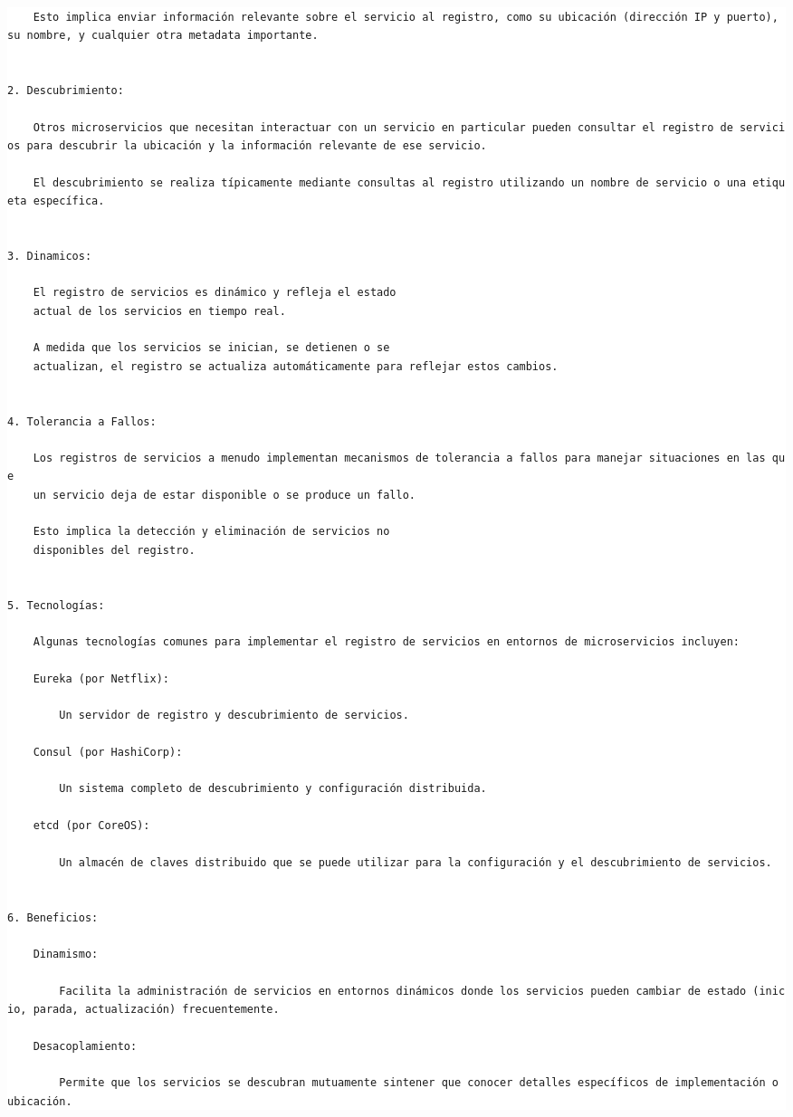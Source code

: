 		Esto implica enviar información relevante sobre el servicio al registro, como su ubicación (dirección IP y puerto), su nombre, y cualquier otra metadata importante.


	2. Descubrimiento:

		Otros microservicios que necesitan interactuar con un servicio en particular pueden consultar el registro de servicios para descubrir la ubicación y la información relevante de ese servicio. 

		El descubrimiento se realiza típicamente mediante consultas al registro utilizando un nombre de servicio o una etiqueta específica.


	3. Dinamicos: 

		El registro de servicios es dinámico y refleja el estado
		actual de los servicios en tiempo real. 

		A medida que los servicios se inician, se detienen o se 
		actualizan, el registro se actualiza automáticamente para reflejar estos cambios.


	4. Tolerancia a Fallos:

		Los registros de servicios a menudo implementan mecanismos de tolerancia a fallos para manejar situaciones en las que
		un servicio deja de estar disponible o se produce un fallo.

		Esto implica la detección y eliminación de servicios no 
		disponibles del registro.


	5. Tecnologías:

		Algunas tecnologías comunes para implementar el registro de servicios en entornos de microservicios incluyen:
		  
		Eureka (por Netflix): 
			
			Un servidor de registro y descubrimiento de servicios.
		  
		Consul (por HashiCorp): 
			
			Un sistema completo de descubrimiento y configuración distribuida.
		 
		etcd (por CoreOS): 

			Un almacén de claves distribuido que se puede utilizar para la configuración y el descubrimiento de servicios.


	6. Beneficios:

		Dinamismo: 
			
			Facilita la administración de servicios en entornos dinámicos donde los servicios pueden cambiar de estado (inicio, parada, actualización) frecuentemente.
	    
		Desacoplamiento:

			Permite que los servicios se descubran mutuamente sintener que conocer detalles específicos de implementación o ubicación.

